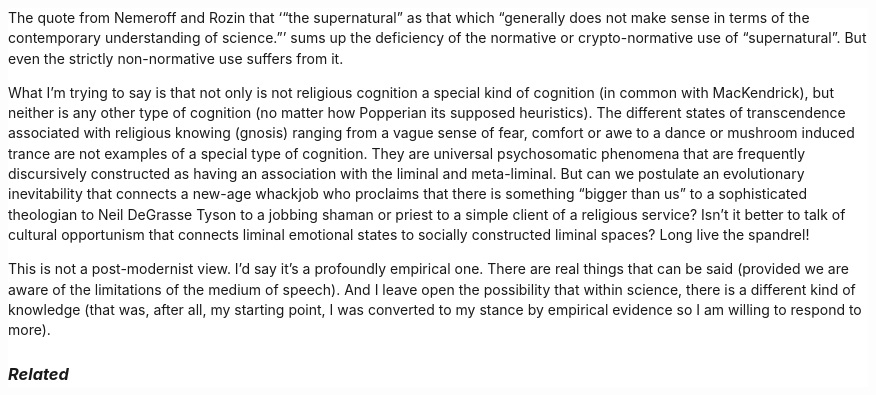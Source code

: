 The quote from Nemeroff and Rozin that ‘“the supernatural” as that which “generally does not make sense in terms of the contemporary understanding of science.”’ sums up the deficiency of the normative or crypto-normative use of “supernatural”. But even the strictly non-normative use suffers from it.

What I’m trying to say is that not only is not religious cognition a special kind of cognition (in common with MacKendrick), but neither is any other type of cognition (no matter how Popperian its supposed heuristics). The different states of transcendence associated with religious knowing (gnosis) ranging from a vague sense of fear, comfort or awe to a dance or mushroom induced trance are not examples of a special type of cognition. They are universal psychosomatic phenomena that are frequently discursively constructed as having an association with the liminal and meta-liminal. But can we postulate an evolutionary inevitability that connects a new-age whackjob who proclaims that there is something “bigger than us” to a sophisticated theologian to Neil DeGrasse Tyson to a jobbing shaman or priest to a simple client of a religious service? Isn’t it better to talk of cultural opportunism that connects liminal emotional states to socially constructed liminal spaces? Long live the spandrel!

This is not a post-modernist view. I’d say it’s a profoundly empirical one. There are real things that can be said (provided we are aware of the limitations of the medium of speech). And I leave open the possibility that within science, there is a different kind of knowledge (that was, after all, my starting point, I was converted to my stance by empirical evidence so I am willing to respond to more).

### *Related*